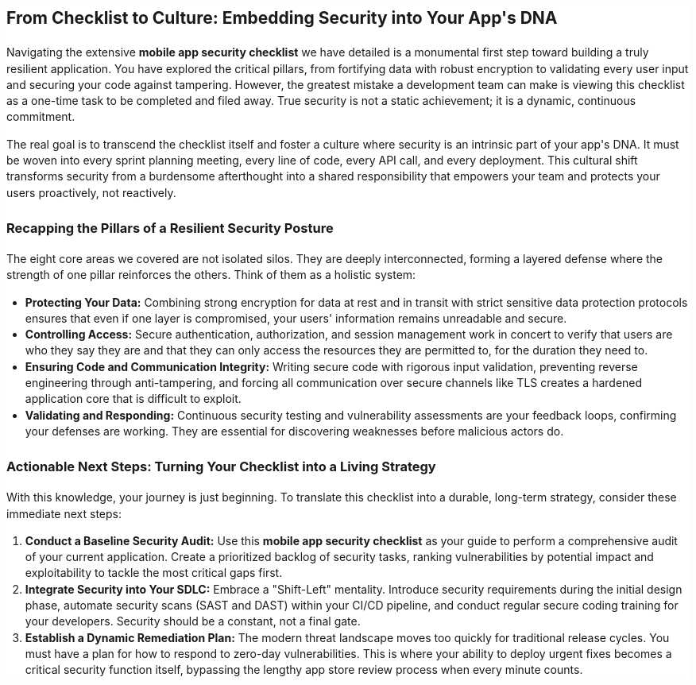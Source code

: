 
## From Checklist to Culture: Embedding Security into Your App's DNA

Navigating the extensive **mobile app security checklist** we have detailed is a monumental first step toward building a truly resilient application. You have explored the critical pillars, from fortifying data with robust encryption to validating every user input and securing your code against tampering. However, the greatest mistake a development team can make is viewing this checklist as a one-time task to be completed and filed away. True security is not a static achievement; it is a dynamic, continuous commitment.

The real goal is to transcend the checklist itself and foster a culture where security is an intrinsic part of your app's DNA. It must be woven into every sprint planning meeting, every line of code, every API call, and every deployment. This cultural shift transforms security from a burdensome afterthought into a shared responsibility that empowers your team and protects your users proactively, not reactively.

### Recapping the Pillars of a Resilient Security Posture

The eight core areas we covered are not isolated silos. They are deeply interconnected, forming a layered defense where the strength of one pillar reinforces the others. Think of them as a holistic system:

*   **Protecting Your Data:** Combining strong encryption for data at rest and in transit with strict sensitive data protection protocols ensures that even if one layer is compromised, your users' information remains unreadable and secure.
*   **Controlling Access:** Secure authentication, authorization, and session management work in concert to verify that users are who they say they are and that they can only access the resources they are permitted to, for the duration they need to.
*   **Ensuring Code and Communication Integrity:** Writing secure code with rigorous input validation, preventing reverse engineering through anti-tampering, and forcing all communication over secure channels like TLS creates a hardened application core that is difficult to exploit.
*   **Validating and Responding:** Continuous security testing and vulnerability assessments are your feedback loops, confirming your defenses are working. They are essential for discovering weaknesses before malicious actors do.

### Actionable Next Steps: Turning Your Checklist into a Living Strategy

With this knowledge, your journey is just beginning. To translate this checklist into a durable, long-term strategy, consider these immediate next steps:

1.  **Conduct a Baseline Security Audit:** Use this **mobile app security checklist** as your guide to perform a comprehensive audit of your current application. Create a prioritized backlog of security tasks, ranking vulnerabilities by potential impact and exploitability to tackle the most critical gaps first.
2.  **Integrate Security into Your SDLC:** Embrace a "Shift-Left" mentality. Introduce security requirements during the initial design phase, automate security scans (SAST and DAST) within your CI/CD pipeline, and conduct regular secure coding training for your developers. Security should be a constant, not a final gate.
3.  **Establish a Dynamic Remediation Plan:** The modern threat landscape moves too quickly for traditional release cycles. You must have a plan for how to respond to zero-day vulnerabilities. This is where your ability to deploy urgent fixes becomes a critical security function itself, bypassing the lengthy app store review process when every minute counts.
